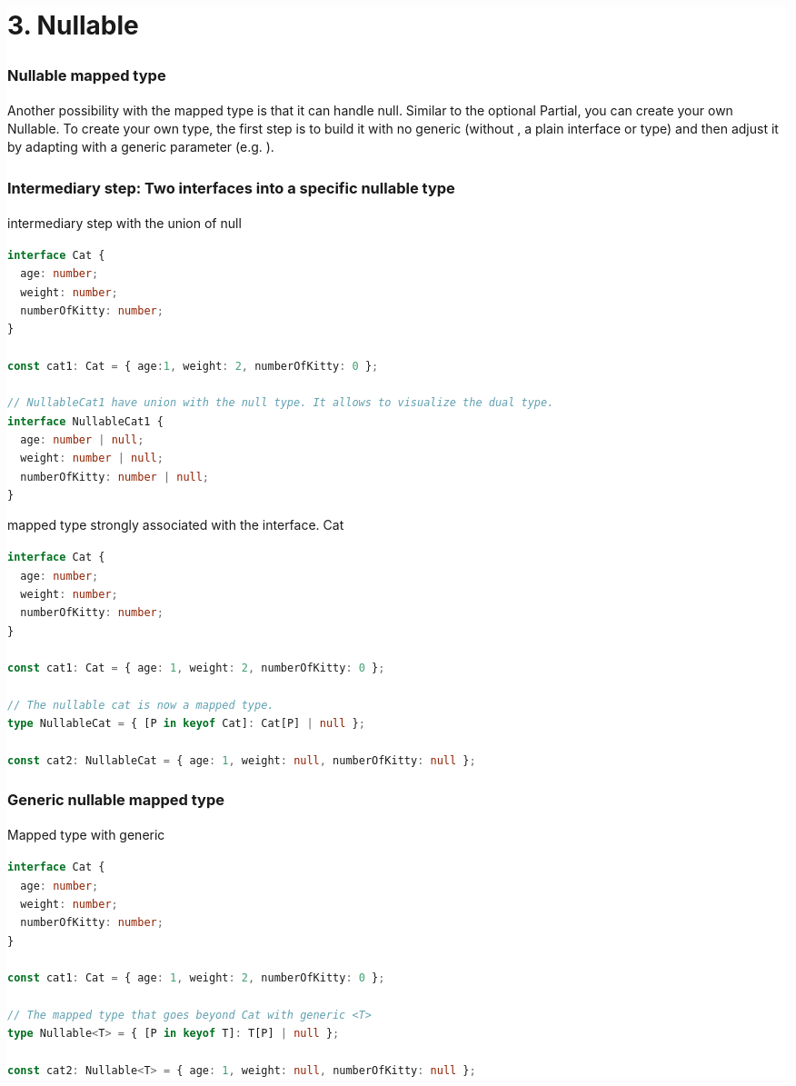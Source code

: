 # 3. Nullable 

### Nullable mapped type 

Another possibility with the mapped type is that it can handle null. Similar to the optional Partial<T>, you can create your own Nullable<T>. To create your own type, the first step is to build it with no generic (without <T>, a plain interface or type) and then adjust it by adapting with a generic parameter (e.g. <T>).

### Intermediary step: Two interfaces into a specific nullable type

intermediary step with the union of null

```ts
interface Cat {
  age: number;
  weight: number;
  numberOfKitty: number;
}

const cat1: Cat = { age:1, weight: 2, numberOfKitty: 0 };

// NullableCat1 have union with the null type. It allows to visualize the dual type.
interface NullableCat1 {
  age: number | null;
  weight: number | null;
  numberOfKitty: number | null;
}
```

mapped type strongly associated with the interface. Cat

```ts
interface Cat {
  age: number;
  weight: number;
  numberOfKitty: number;
}

const cat1: Cat = { age: 1, weight: 2, numberOfKitty: 0 };

// The nullable cat is now a mapped type.
type NullableCat = { [P in keyof Cat]: Cat[P] | null };

const cat2: NullableCat = { age: 1, weight: null, numberOfKitty: null };
```

### Generic nullable mapped type

Mapped type with generic

```ts
interface Cat {
  age: number;
  weight: number;
  numberOfKitty: number;
}

const cat1: Cat = { age: 1, weight: 2, numberOfKitty: 0 };

// The mapped type that goes beyond Cat with generic <T>
type Nullable<T> = { [P in keyof T]: T[P] | null };

const cat2: Nullable<T> = { age: 1, weight: null, numberOfKitty: null };
```